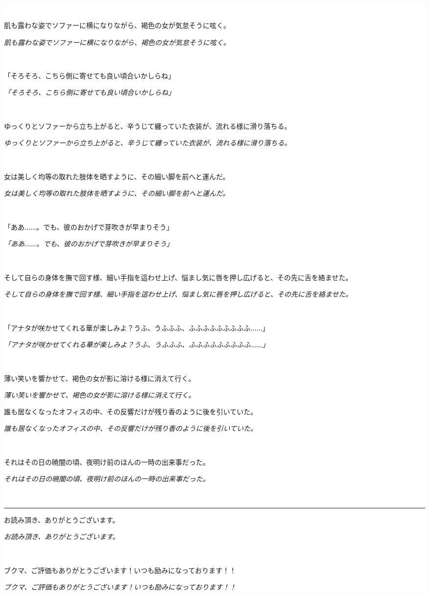 &nbsp;

肌も露わな姿でソファーに横になりながら、褐色の女が気怠そうに呟く。

*肌も露わな姿でソファーに横になりながら、褐色の女が気怠そうに呟く。*

&nbsp;

「そろそろ、こちら側に寄せても良い頃合いかしらね」

*「そろそろ、こちら側に寄せても良い頃合いかしらね」*

&nbsp;

ゆっくりとソファーから立ち上がると、辛うじて纏っていた衣装が、流れる様に滑り落ちる。

*ゆっくりとソファーから立ち上がると、辛うじて纏っていた衣装が、流れる様に滑り落ちる。*

&nbsp;

女は美しく均等の取れた肢体を晒すように、その細い脚を前へと運んだ。

*女は美しく均等の取れた肢体を晒すように、その細い脚を前へと運んだ。*

&nbsp;

「ああ……。でも、彼のおかげで芽吹きが早まりそう」

*「ああ……。でも、彼のおかげで芽吹きが早まりそう」*

&nbsp;

そして自らの身体を撫で回す様、細い手指を這わせ上げ、悩まし気に唇を押し広げると、その先に舌を絡ませた。

*そして自らの身体を撫で回す様、細い手指を這わせ上げ、悩まし気に唇を押し広げると、その先に舌を絡ませた。*

&nbsp;

「アナタが咲かせてくれる華が楽しみよ？うふ、うふふふ、ふふふふふふふふふ……」

*「アナタが咲かせてくれる華が楽しみよ？うふ、うふふふ、ふふふふふふふふふ……」*

&nbsp;

薄い笑いを響かせて、褐色の女が影に溶ける様に消えて行く。

*薄い笑いを響かせて、褐色の女が影に溶ける様に消えて行く。*

誰も居なくなったオフィスの中、その反響だけが残り香のように後を引いていた。

*誰も居なくなったオフィスの中、その反響だけが残り香のように後を引いていた。*

&nbsp;

それはその日の暁闇の頃、夜明け前のほんの一時の出来事だった。

*それはその日の暁闇の頃、夜明け前のほんの一時の出来事だった。*



&nbsp;

----------------

お読み頂き、ありがとうございます。

*お読み頂き、ありがとうございます。*

&nbsp;

ブクマ、ご評価もありがとうございます！いつも励みになっております！！

*ブクマ、ご評価もありがとうございます！いつも励みになっております！！*

